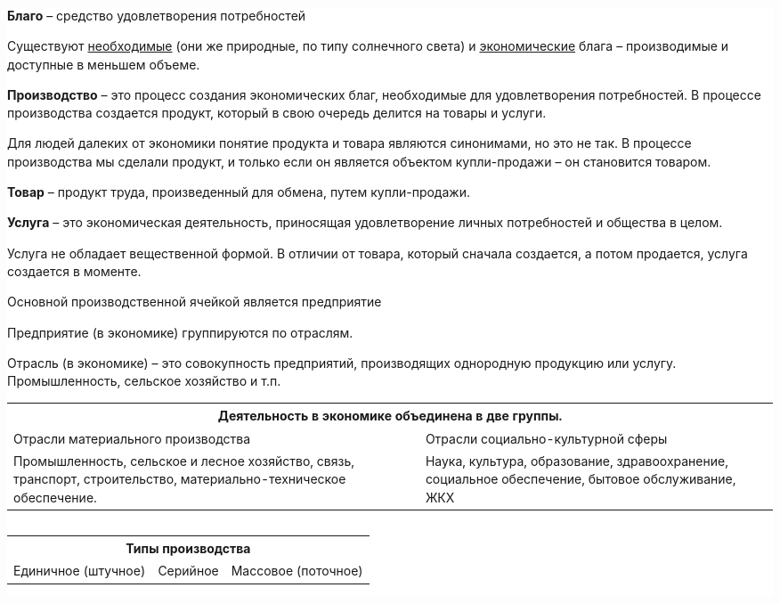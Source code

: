 **Благо** – средство удовлетворения потребностей

Существуют <u>необходимые</u> (они же природные, по типу солнечного света) и <u>экономические</u> блага – производимые и доступные в меньшем объеме.

**Производство** – это процесс создания экономических благ, необходимые для удовлетворения потребностей. В процессе производства создается продукт, который в свою очередь делится на товары и услуги.

Для людей далеких от экономики понятие продукта и товара являются синонимами, но это не так. В процессе производства мы сделали продукт, и только если он является объектом купли-продажи – он становится товаром.

**Товар** – продукт труда, произведенный для обмена, путем купли-продажи.

**Услуга** – это экономическая деятельность, приносящая удовлетворение личных потребностей и общества в целом.

Услуга не обладает вещественной формой. В отличии от товара, который сначала создается, а потом продается, услуга создается в моменте.

Основной производственной ячейкой является предприятие

Предприятие (в экономике) группируются по отраслям.

Отрасль (в экономике) – это совокупность предприятий, производящих однородную продукцию или услугу. Промышленность, сельское хозяйство и т.п.

<table>
	<th colspan="2" style="text-align: center">
		Деятельность в экономике объединена в две группы.
	</th> 
	<tr>
		<td> Отрасли материального производства </td>
		<td> Отрасли социально-культурной сферы </td>
	</tr>
	 <tr>
	 <td> Промышленность, сельское и лесное хозяйство, связь, транспорт, строительство, материально-техническое обеспечение. </td>
	 <td> Наука, культура, образование, здравоохранение, социальное обеспечение, бытовое обслуживание, ЖКХ</td>
	 </tr>
</table>

<div style="display: flex; justify-content: center; ">
<table style="width: 100%">
	<th colspan="3" style="text-align: center">
		Типы производства
	</th>
	<tr>
	<td> Единичное (штучное) </td>
	<td> Серийное </td>
	<td> Массовое (поточное) </td>
	</tr>
</table>
</div>
